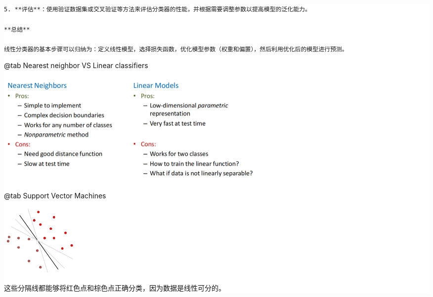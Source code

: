     5. **评估**：使用验证数据集或交叉验证等方法来评估分类器的性能，并根据需要调整参数以提高模型的泛化能力。

    **总结**

    线性分类器的基本步骤可以归纳为：定义线性模型，选择损失函数，优化模型参数（权重和偏置），然后利用优化后的模型进行预测。

@tab Nearest neighbor VS Linear classifiers

  <img src="./ppt_567.assets/image-20241027102108511.png" alt="image-20241027102108511" style="zoom:50%;" />

@tab Support Vector Machines

<img src="./ppt_567.assets/image-20241027105753823.png" alt="image-20241027105753823" style="zoom:33%;" />

这些分隔线都能够将红色点和棕色点正确分类，因为数据是线性可分的。
